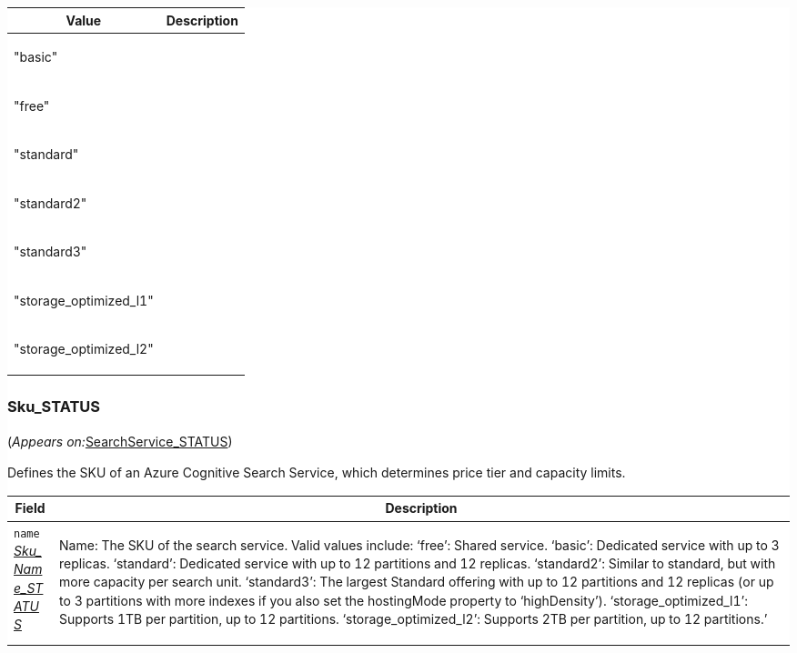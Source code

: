 <div>
</div>
<table>
<thead>
<tr>
<th>Value</th>
<th>Description</th>
</tr>
</thead>
<tbody><tr><td><p>&#34;basic&#34;</p></td>
<td></td>
</tr><tr><td><p>&#34;free&#34;</p></td>
<td></td>
</tr><tr><td><p>&#34;standard&#34;</p></td>
<td></td>
</tr><tr><td><p>&#34;standard2&#34;</p></td>
<td></td>
</tr><tr><td><p>&#34;standard3&#34;</p></td>
<td></td>
</tr><tr><td><p>&#34;storage_optimized_l1&#34;</p></td>
<td></td>
</tr><tr><td><p>&#34;storage_optimized_l2&#34;</p></td>
<td></td>
</tr></tbody>
</table>
<h3 id="search.azure.com/v1api20220901.Sku_STATUS">Sku_STATUS
</h3>
<p>
(<em>Appears on:</em><a href="#search.azure.com/v1api20220901.SearchService_STATUS">SearchService_STATUS</a>)
</p>
<div>
<p>Defines the SKU of an Azure Cognitive Search Service, which determines price tier and capacity limits.</p>
</div>
<table>
<thead>
<tr>
<th>Field</th>
<th>Description</th>
</tr>
</thead>
<tbody>
<tr>
<td>
<code>name</code><br/>
<em>
<a href="#search.azure.com/v1api20220901.Sku_Name_STATUS">
Sku_Name_STATUS
</a>
</em>
</td>
<td>
<p>Name: The SKU of the search service. Valid values include: &lsquo;free&rsquo;: Shared service. &lsquo;basic&rsquo;: Dedicated service with up to
3 replicas. &lsquo;standard&rsquo;: Dedicated service with up to 12 partitions and 12 replicas. &lsquo;standard2&rsquo;: Similar to standard,
but with more capacity per search unit. &lsquo;standard3&rsquo;: The largest Standard offering with up to 12 partitions and 12
replicas (or up to 3 partitions with more indexes if you also set the hostingMode property to &lsquo;highDensity&rsquo;).
&lsquo;storage_optimized_l1&rsquo;: Supports 1TB per partition, up to 12 partitions. &lsquo;storage_optimized_l2&rsquo;: Supports 2TB per
partition, up to 12 partitions.&rsquo;</p>